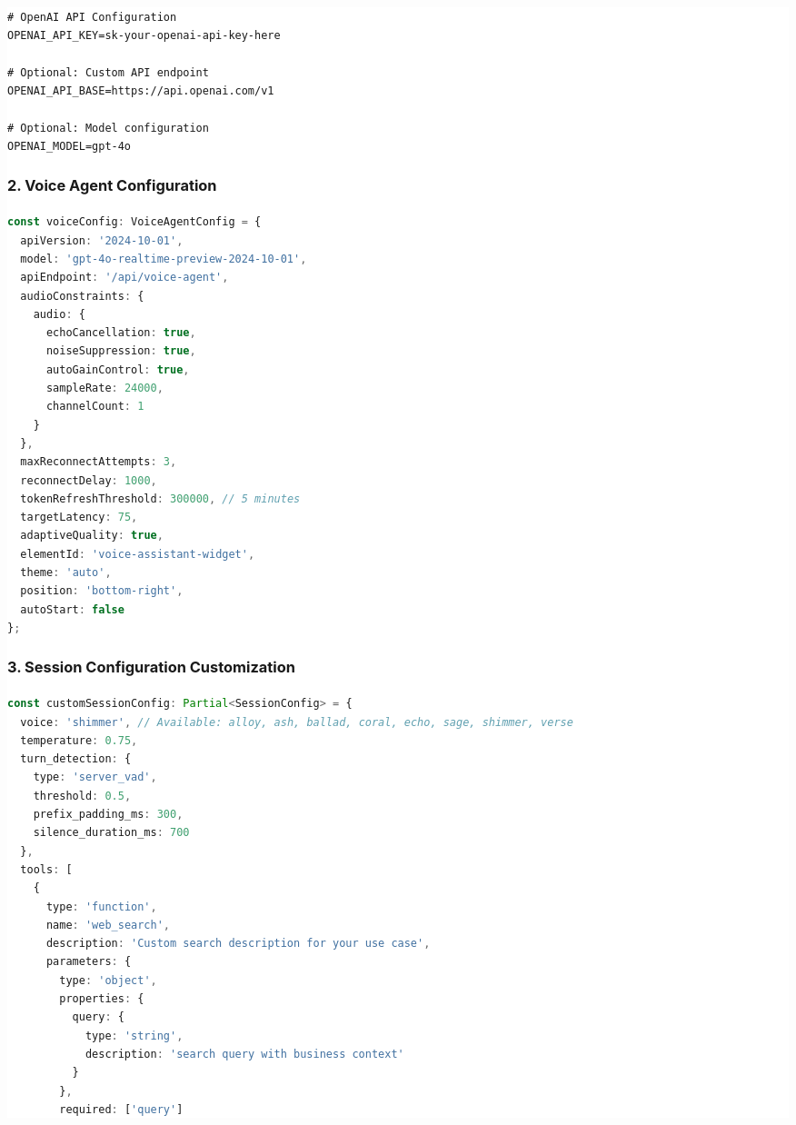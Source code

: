 ```env
# OpenAI API Configuration
OPENAI_API_KEY=sk-your-openai-api-key-here

# Optional: Custom API endpoint
OPENAI_API_BASE=https://api.openai.com/v1

# Optional: Model configuration
OPENAI_MODEL=gpt-4o
```

### 2. Voice Agent Configuration

```typescript
const voiceConfig: VoiceAgentConfig = {
  apiVersion: '2024-10-01',
  model: 'gpt-4o-realtime-preview-2024-10-01',
  apiEndpoint: '/api/voice-agent',
  audioConstraints: {
    audio: {
      echoCancellation: true,
      noiseSuppression: true,
      autoGainControl: true,
      sampleRate: 24000,
      channelCount: 1
    }
  },
  maxReconnectAttempts: 3,
  reconnectDelay: 1000,
  tokenRefreshThreshold: 300000, // 5 minutes
  targetLatency: 75,
  adaptiveQuality: true,
  elementId: 'voice-assistant-widget',
  theme: 'auto',
  position: 'bottom-right',
  autoStart: false
};
```

### 3. Session Configuration Customization

```typescript
const customSessionConfig: Partial<SessionConfig> = {
  voice: 'shimmer', // Available: alloy, ash, ballad, coral, echo, sage, shimmer, verse
  temperature: 0.75,
  turn_detection: {
    type: 'server_vad',
    threshold: 0.5,
    prefix_padding_ms: 300,
    silence_duration_ms: 700
  },
  tools: [
    {
      type: 'function',
      name: 'web_search',
      description: 'Custom search description for your use case',
      parameters: {
        type: 'object',
        properties: {
          query: {
            type: 'string',
            description: 'search query with business context'
          }
        },
        required: ['query']
```